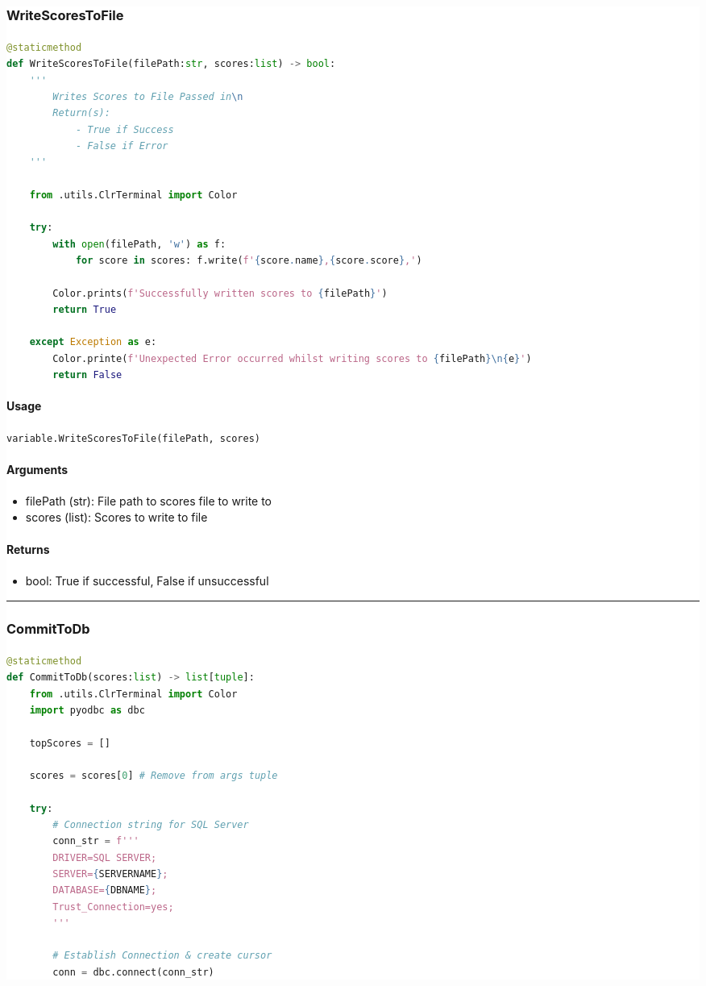 ### WriteScoresToFile

```python
@staticmethod
def WriteScoresToFile(filePath:str, scores:list) -> bool:
    '''
        Writes Scores to File Passed in\n
        Return(s):
            - True if Success
            - False if Error
    '''

    from .utils.ClrTerminal import Color
    
    try:
        with open(filePath, 'w') as f:
            for score in scores: f.write(f'{score.name},{score.score},')
            
        Color.prints(f'Successfully written scores to {filePath}')   
        return True

    except Exception as e: 
        Color.printe(f'Unexpected Error occurred whilst writing scores to {filePath}\n{e}')
        return False
```

#### Usage

```python
variable.WriteScoresToFile(filePath, scores)
```

#### Arguments

- filePath (str): File path to scores file to write to
- scores (list): Scores to write to file

#### Returns

- bool: True if successful, False if unsuccessful

---

### CommitToDb

```python
@staticmethod
def CommitToDb(scores:list) -> list[tuple]:
    from .utils.ClrTerminal import Color
    import pyodbc as dbc
    
    topScores = []
    
    scores = scores[0] # Remove from args tuple
    
    try:
        # Connection string for SQL Server
        conn_str = f'''
        DRIVER=SQL SERVER;
        SERVER={SERVERNAME};
        DATABASE={DBNAME};
        Trust_Connection=yes;
        '''

        # Establish Connection & create cursor
        conn = dbc.connect(conn_str)
```